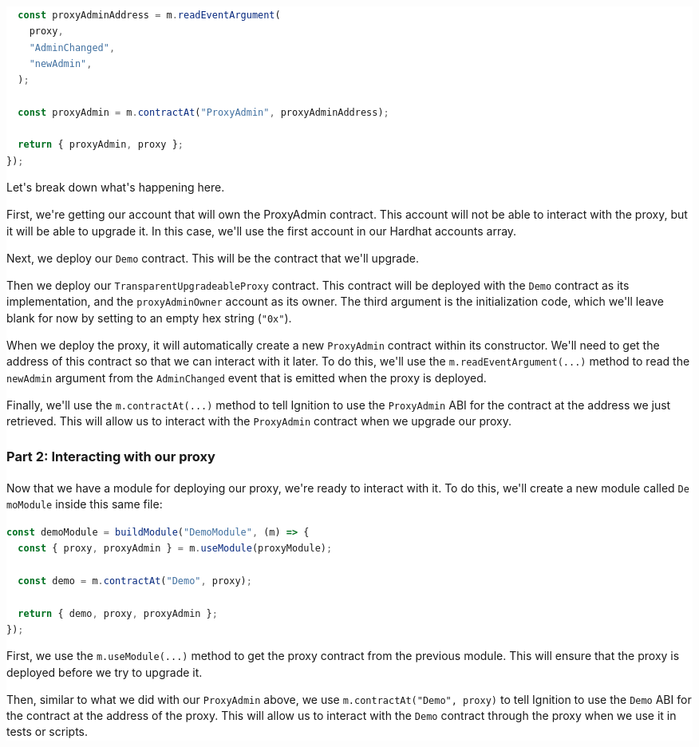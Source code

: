 ```typescript
  const proxyAdminAddress = m.readEventArgument(
    proxy,
    "AdminChanged",
    "newAdmin",
  );

  const proxyAdmin = m.contractAt("ProxyAdmin", proxyAdminAddress);

  return { proxyAdmin, proxy };
});
```

Let's break down what's happening here.

First, we're getting our account that will own the ProxyAdmin contract. This account will not be able to interact with the proxy, but it will be able to upgrade it. In this case, we'll use the first account in our Hardhat accounts array.

Next, we deploy our `Demo` contract. This will be the contract that we'll upgrade.

Then we deploy our `TransparentUpgradeableProxy` contract. This contract will be deployed with the `Demo` contract as its implementation, and the `proxyAdminOwner` account as its owner. The third argument is the initialization code, which we'll leave blank for now by setting to an empty hex string (`"0x"`).

When we deploy the proxy, it will automatically create a new `ProxyAdmin` contract within its constructor. We'll need to get the address of this contract so that we can interact with it later. To do this, we'll use the `m.readEventArgument(...)` method to read the `newAdmin` argument from the `AdminChanged` event that is emitted when the proxy is deployed.

Finally, we'll use the `m.contractAt(...)` method to tell Ignition to use the `ProxyAdmin` ABI for the contract at the address we just retrieved. This will allow us to interact with the `ProxyAdmin` contract when we upgrade our proxy.

### Part 2: Interacting with our proxy

Now that we have a module for deploying our proxy, we're ready to interact with it. To do this, we'll create a new module called `DemoModule` inside this same file:

```js
const demoModule = buildModule("DemoModule", (m) => {
  const { proxy, proxyAdmin } = m.useModule(proxyModule);

  const demo = m.contractAt("Demo", proxy);

  return { demo, proxy, proxyAdmin };
});
```

First, we use the `m.useModule(...)` method to get the proxy contract from the previous module. This will ensure that the proxy is deployed before we try to upgrade it.

Then, similar to what we did with our `ProxyAdmin` above, we use `m.contractAt("Demo", proxy)` to tell Ignition to use the `Demo` ABI for the contract at the address of the proxy. This will allow us to interact with the `Demo` contract through the proxy when we use it in tests or scripts.
